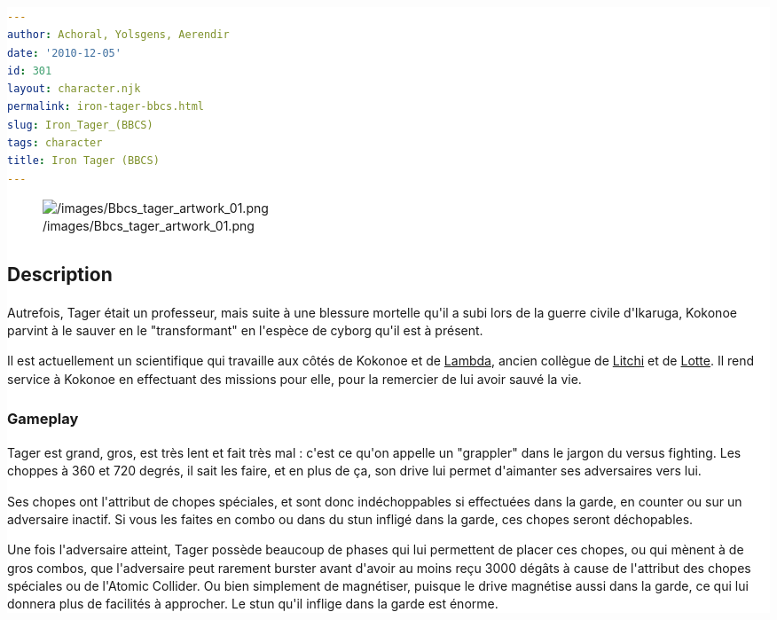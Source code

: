 ```yaml
---
author: Achoral, Yolsgens, Aerendir
date: '2010-12-05'
id: 301
layout: character.njk
permalink: iron-tager-bbcs.html
slug: Iron_Tager_(BBCS)
tags: character
title: Iron Tager (BBCS)
---
```


<figure>
<img src="/images/Bbcs_tager_artwork_01.png"
title="/images/Bbcs_tager_artwork_01.png" width="150"
alt="/images/Bbcs_tager_artwork_01.png" />
<figcaption
aria-hidden="true">/images/Bbcs_tager_artwork_01.png</figcaption>
</figure>

## Description

Autrefois, Tager était un professeur, mais suite à une blessure mortelle
qu'il a subi lors de la guerre civile d'Ikaruga, Kokonoe parvint à le
sauver en le "transformant" en l'espèce de cyborg qu'il est à présent.

Il est actuellement un scientifique qui travaille aux côtés de Kokonoe
et de [Lambda](Λ_-11-_(BBCS)), ancien collègue de
[Litchi](Litchi_Faye_Ling_(BBCS)) et de
[Lotte](Arakune_(BBCS)). Il rend service à Kokonoe en
effectuant des missions pour elle, pour la remercier de lui avoir sauvé
la vie.

### Gameplay

Tager est grand, gros, est très lent et fait très mal : c'est ce qu'on
appelle un "grappler" dans le jargon du versus fighting. Les choppes à
360 et 720 degrés, il sait les faire, et en plus de ça, son drive lui
permet d'aimanter ses adversaires vers lui.

Ses chopes ont l'attribut de chopes spéciales, et sont donc
indéchoppables si effectuées dans la garde, en counter ou sur un
adversaire inactif. Si vous les faites en combo ou dans du stun infligé
dans la garde, ces chopes seront déchopables.

Une fois l'adversaire atteint, Tager possède beaucoup de phases qui lui
permettent de placer ces chopes, ou qui mènent à de gros combos, que
l'adversaire peut rarement burster avant d'avoir au moins reçu 3000
dégâts à cause de l'attribut des chopes spéciales ou de l'Atomic
Collider. Ou bien simplement de magnétiser, puisque le drive magnétise
aussi dans la garde, ce qui lui donnera plus de facilités à approcher.
Le stun qu'il inflige dans la garde est énorme.
